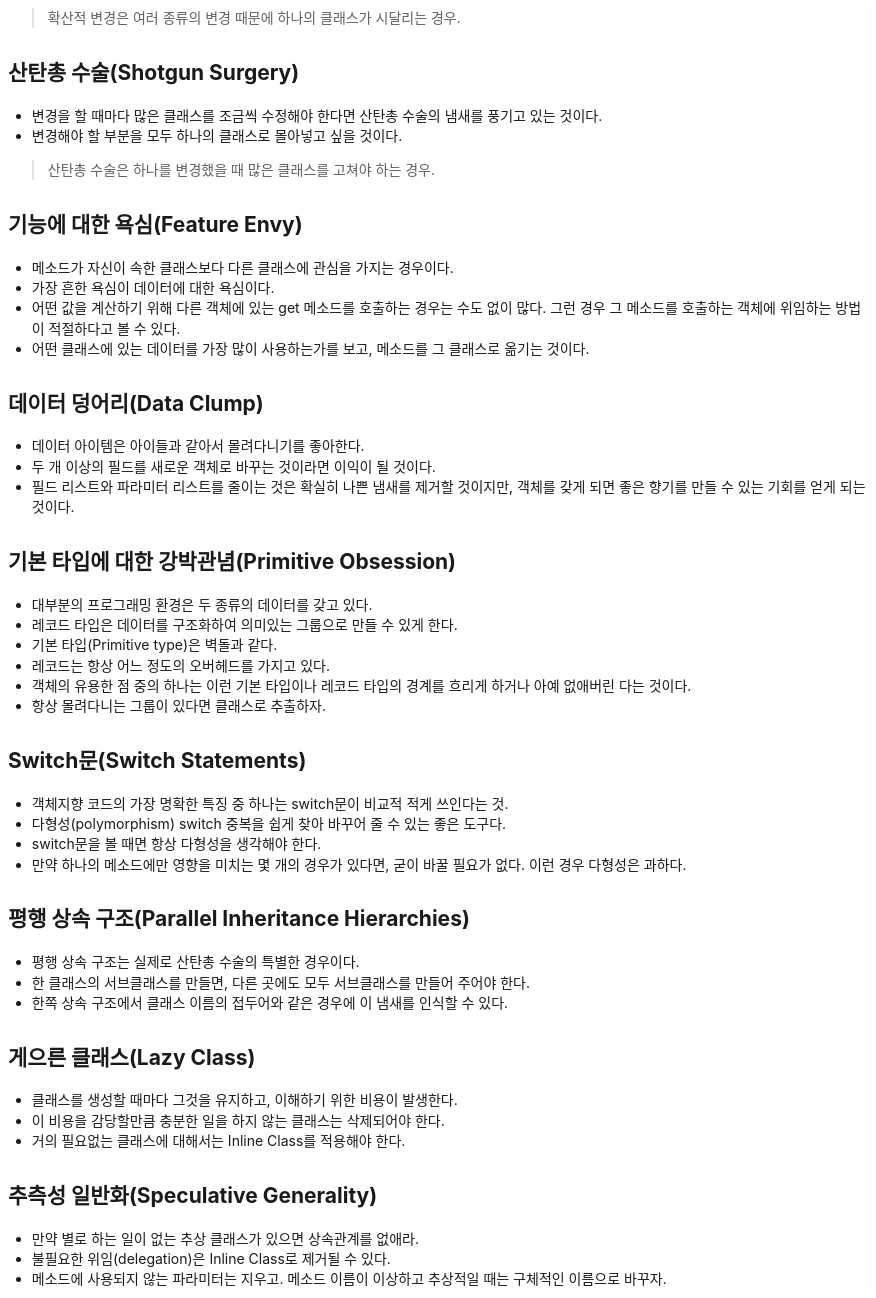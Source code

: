 > 확산적 변경은 여러 종류의 변경 때문에 하나의 클래스가 시달리는 경우.

## 산탄총 수술(Shotgun Surgery)
- 변경을 할 때마다 많은 클래스를 조금씩 수정해야 한다면 산탄총 수술의 냄새를 풍기고 있는 것이다.
- 변경해야 할 부분을 모두 하나의 클래스로 몰아넣고 싶을 것이다.

> 산탄총 수술은 하나를 변경했을 때 많은 클래스를 고쳐야 하는 경우.

## 기능에 대한 욕심(Feature Envy)
- 메소드가 자신이 속한 클래스보다 다른 클래스에 관심을 가지는 경우이다.
- 가장 흔한 욕심이 데이터에 대한 욕심이다.
- 어떤 값을 계산하기 위해 다른 객체에 있는 get 메소드를 호출하는 경우는 수도 없이 많다. 그런 경우 그 메소드를 호출하는 객체에 위임하는 방법이 적절하다고 볼 수 있다.
- 어떤 클래스에 있는 데이터를 가장 많이 사용하는가를 보고, 메소드를 그 클래스로 옮기는 것이다.

## 데이터 덩어리(Data Clump)
- 데이터 아이템은 아이들과 같아서 몰려다니기를 좋아한다.
- 두 개 이상의 필드를 새로운 객체로 바꾸는 것이라면 이익이 될 것이다.
- 필드 리스트와 파라미터 리스트를 줄이는 것은 확실히 나쁜 냄새를 제거할 것이지만, 객체를 갖게 되면 좋은 향기를 만들 수 있는 기회를 얻게 되는 것이다.

## 기본 타입에 대한 강박관념(Primitive Obsession)
- 대부분의 프로그래밍 환경은 두 종류의 데이터를 갖고 있다.
- 레코드 타입은 데이터를 구조화하여 의미있는 그룹으로 만들 수 있게 한다.
- 기본 타입(Primitive type)은 벽돌과 같다.
- 레코드는 항상 어느 정도의 오버헤드를 가지고 있다.
- 객체의 유용한 점 중의 하나는 이런 기본 타입이나 레코드 타입의 경계를 흐리게 하거나 아예 없애버린 다는 것이다.
- 항상 몰려다니는 그룹이 있다면 클래스로 추출하자.

## Switch문(Switch Statements)
- 객체지향 코드의 가장 명확한 특징 중 하나는 switch문이 비교적 적게 쓰인다는 것.
- 다형성(polymorphism) switch 중복을 쉽게 찾아 바꾸어 줄 수 있는 좋은 도구다.
- switch문을 볼 때면 항상 다형성을 생각해야 한다.
- 만약 하나의 메소드에만 영향을 미치는 몇 개의 경우가 있다면, 굳이 바꿀 필요가 없다. 이런 경우 다형성은 과하다.

## 평행 상속 구조(Parallel Inheritance Hierarchies)
- 평행 상속 구조는 실제로 산탄총 수술의 특별한 경우이다.
- 한 클래스의 서브클래스를 만들면, 다른 곳에도 모두 서브클래스를 만들어 주어야 한다.
- 한쪽 상속 구조에서 클래스 이름의 접두어와 같은 경우에 이 냄새를 인식할 수 있다.

## 게으른 클래스(Lazy Class)
- 클래스를 생성할 때마다 그것을 유지하고, 이해하기 위한 비용이 발생한다.
- 이 비용을 감당할만큼 충분한 일을 하지 않는 클래스는 삭제되어야 한다.
- 거의 필요없는 클래스에 대해서는 Inline Class를 적용해야 한다.

## 추측성 일반화(Speculative Generality)
- 만약 별로 하는 일이 없는 추상 클래스가 있으면 상속관계를 없애라.
- 불필요한 위임(delegation)은 Inline Class로 제거될 수 있다.
- 메소드에 사용되지 않는 파라미터는 지우고. 메소드 이름이 이상하고 추상적일 때는 구체적인 이름으로 바꾸자.
